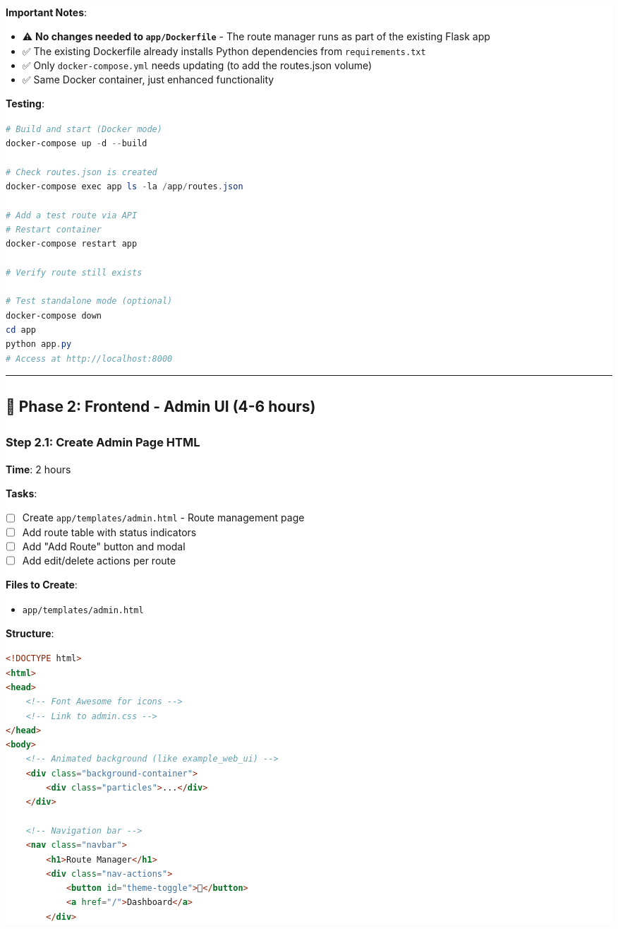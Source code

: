 **Important Notes**:
- ⚠️ **No changes needed to `app/Dockerfile`** - The route manager runs as part of the existing Flask app
- ✅ The existing Dockerfile already installs Python dependencies from `requirements.txt`
- ✅ Only `docker-compose.yml` needs updating (to add the routes.json volume)
- ✅ Same Docker container, just enhanced functionality

**Testing**:
```powershell
# Build and start (Docker mode)
docker-compose up -d --build

# Check routes.json is created
docker-compose exec app ls -la /app/routes.json

# Add a test route via API
# Restart container
docker-compose restart app

# Verify route still exists

# Test standalone mode (optional)
docker-compose down
cd app
python app.py
# Access at http://localhost:8000
```

---

## 🎨 Phase 2: Frontend - Admin UI (4-6 hours)

### Step 2.1: Create Admin Page HTML
**Time**: 2 hours

**Tasks**:
- [ ] Create `app/templates/admin.html` - Route management page
- [ ] Add route table with status indicators
- [ ] Add "Add Route" button and modal
- [ ] Add edit/delete actions per route

**Files to Create**:
- `app/templates/admin.html`

**Structure**:
```html
<!DOCTYPE html>
<html>
<head>
    <!-- Font Awesome for icons -->
    <!-- Link to admin.css -->
</head>
<body>
    <!-- Animated background (like example_web_ui) -->
    <div class="background-container">
        <div class="particles">...</div>
    </div>
    
    <!-- Navigation bar -->
    <nav class="navbar">
        <h1>Route Manager</h1>
        <div class="nav-actions">
            <button id="theme-toggle">🌙</button>
            <a href="/">Dashboard</a>
        </div>
```